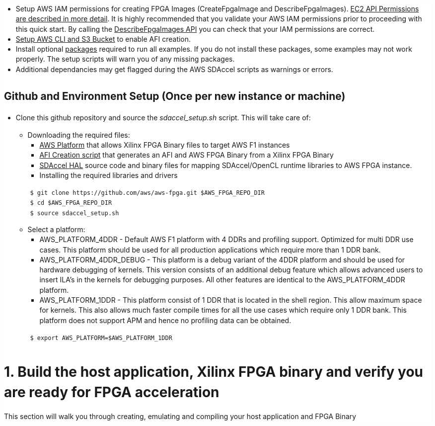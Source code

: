 * Setup AWS IAM permissions for creating FPGA Images (CreateFpgaImage and DescribeFpgaImages). [EC2 API Permissions are described in more detail](http://docs.aws.amazon.com/AWSEC2/latest/APIReference/ec2-api-permissions.html).  It is highly recommended that you validate your AWS IAM permissions prior to proceeding with this quick start.  By calling the [DescribeFpgaImages API](../hdk/docs/describe_fpga_images.md) you can check that your IAM permissions are correct.
* [Setup AWS CLI and S3 Bucket](docs/Setup_AWS_CLI_and_S3_Bucket.md) to enable AFI creation.
* Install optional [packages](packages.txt) required to run all examples.  If you do not install these packages, some examples may not work properly.  The setup scripts will warn you of any missing packages.
* Additional dependancies may get flagged during the AWS SDAccel scripts as warnings or errors.

<a name="gitsetenv"></a>
## Github and Environment Setup (Once per new instance or machine)
* Clone this github repository and source the *sdaccel_setup.sh* script. This will take care of: 
  * Downloading the required files:
    * [AWS Platform](./aws_platform/xilinx_aws-vu9p-f1_4ddr-xpr-2pr_4_0) that allows Xilinx FPGA Binary files to target AWS F1 instances 
    * [AFI Creation script](./tools/create_sdaccel_afi.sh) that generates an AFI and AWS FPGA Binary from a Xilinx FPGA Binary
    * [SDAccel HAL](./userspace) source code and binary files for mapping SDAccel/OpenCL runtime libraries to AWS FPGA instance.
    * Installing the required libraries and drivers

   ```
       $ git clone https://github.com/aws/aws-fpga.git $AWS_FPGA_REPO_DIR  
       $ cd $AWS_FPGA_REPO_DIR                                         
       $ source sdaccel_setup.sh
   ```
    * Select a platform:
      * AWS_PLATFORM_4DDR - Default AWS F1 platform with 4 DDRs and profiling support. Optimized for multi DDR use cases. This platform should be used for all production applications which require more than 1 DDR bank.
      * AWS_PLATFORM_4DDR_DEBUG - This platform is a debug variant of the 4DDR platform and should be used for hardware debugging of kernels. This version consists of an additional debug feature which allows advanced users to insert ILA’s in the kernels for debugging purposes. All other features are identical to the AWS_PLATFORM_4DDR platform.  
      * AWS_PLATFORM_1DDR - This platform consist of 1 DDR that is located in the shell region. This allow maximum space for kernels. This also allows much faster compile times for all the use cases which require only 1 DDR bank.  This platform does not support APM and hence no profiling data can be obtained.

   ```
       $ export AWS_PLATFORM=$AWS_PLATFORM_1DDR 
   ```
<a name="createapp"></a>
# 1. Build the host application, Xilinx FPGA binary and verify you are ready for FPGA acceleration

This section will walk you through creating, emulating and compiling your host application and FPGA Binary
